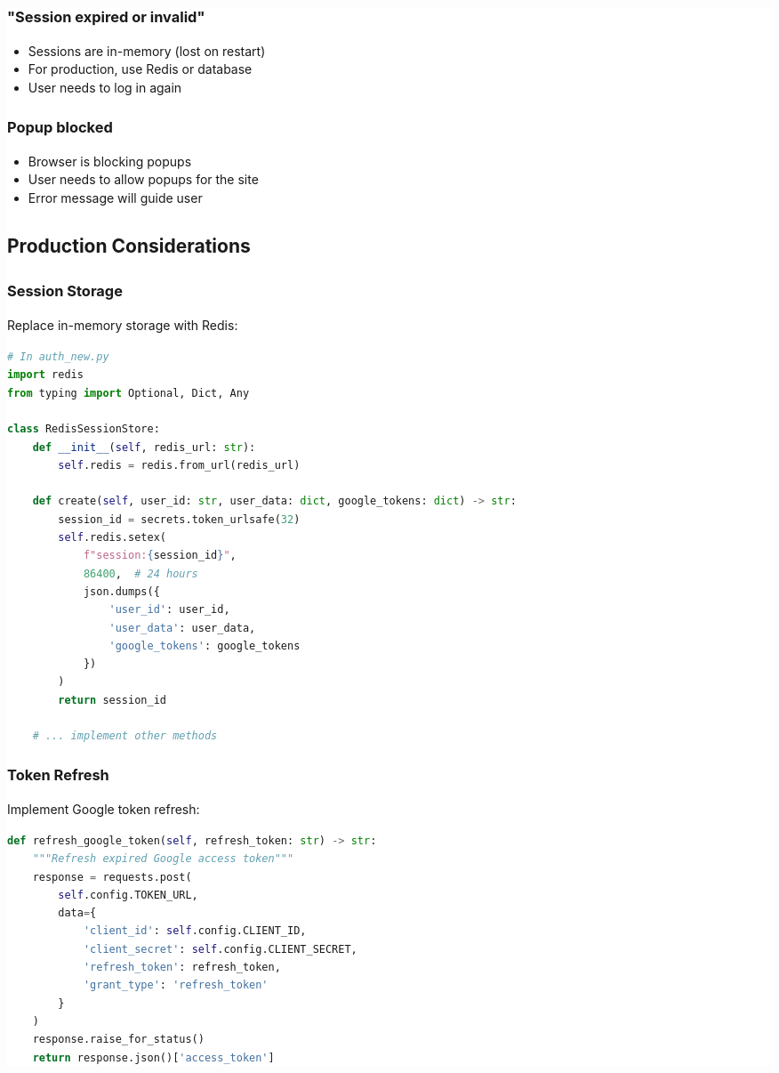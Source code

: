 ### "Session expired or invalid"
- Sessions are in-memory (lost on restart)
- For production, use Redis or database
- User needs to log in again

### Popup blocked
- Browser is blocking popups
- User needs to allow popups for the site
- Error message will guide user

## Production Considerations

### Session Storage
Replace in-memory storage with Redis:

```python
# In auth_new.py
import redis
from typing import Optional, Dict, Any

class RedisSessionStore:
    def __init__(self, redis_url: str):
        self.redis = redis.from_url(redis_url)
    
    def create(self, user_id: str, user_data: dict, google_tokens: dict) -> str:
        session_id = secrets.token_urlsafe(32)
        self.redis.setex(
            f"session:{session_id}",
            86400,  # 24 hours
            json.dumps({
                'user_id': user_id,
                'user_data': user_data,
                'google_tokens': google_tokens
            })
        )
        return session_id
    
    # ... implement other methods
```

### Token Refresh
Implement Google token refresh:

```python
def refresh_google_token(self, refresh_token: str) -> str:
    """Refresh expired Google access token"""
    response = requests.post(
        self.config.TOKEN_URL,
        data={
            'client_id': self.config.CLIENT_ID,
            'client_secret': self.config.CLIENT_SECRET,
            'refresh_token': refresh_token,
            'grant_type': 'refresh_token'
        }
    )
    response.raise_for_status()
    return response.json()['access_token']
```
